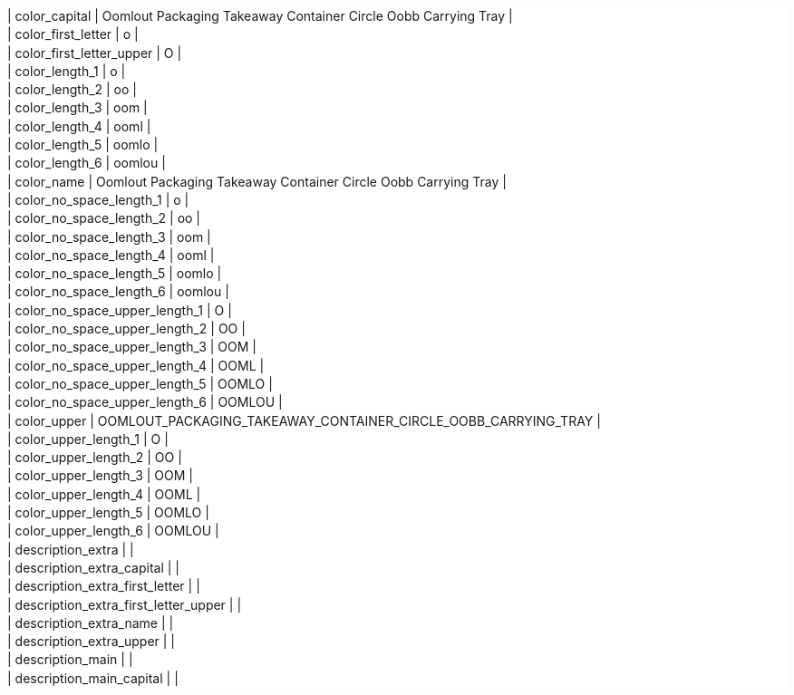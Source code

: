 | color_capital | Oomlout Packaging Takeaway Container Circle Oobb Carrying Tray |  
| color_first_letter | o |  
| color_first_letter_upper | O |  
| color_length_1 | o |  
| color_length_2 | oo |  
| color_length_3 | oom |  
| color_length_4 | ooml |  
| color_length_5 | oomlo |  
| color_length_6 | oomlou |  
| color_name | Oomlout Packaging Takeaway Container Circle Oobb Carrying Tray |  
| color_no_space_length_1 | o |  
| color_no_space_length_2 | oo |  
| color_no_space_length_3 | oom |  
| color_no_space_length_4 | ooml |  
| color_no_space_length_5 | oomlo |  
| color_no_space_length_6 | oomlou |  
| color_no_space_upper_length_1 | O |  
| color_no_space_upper_length_2 | OO |  
| color_no_space_upper_length_3 | OOM |  
| color_no_space_upper_length_4 | OOML |  
| color_no_space_upper_length_5 | OOMLO |  
| color_no_space_upper_length_6 | OOMLOU |  
| color_upper | OOMLOUT_PACKAGING_TAKEAWAY_CONTAINER_CIRCLE_OOBB_CARRYING_TRAY |  
| color_upper_length_1 | O |  
| color_upper_length_2 | OO |  
| color_upper_length_3 | OOM |  
| color_upper_length_4 | OOML |  
| color_upper_length_5 | OOMLO |  
| color_upper_length_6 | OOMLOU |  
| description_extra |  |  
| description_extra_capital |  |  
| description_extra_first_letter |  |  
| description_extra_first_letter_upper |  |  
| description_extra_name |  |  
| description_extra_upper |  |  
| description_main |  |  
| description_main_capital |  |  